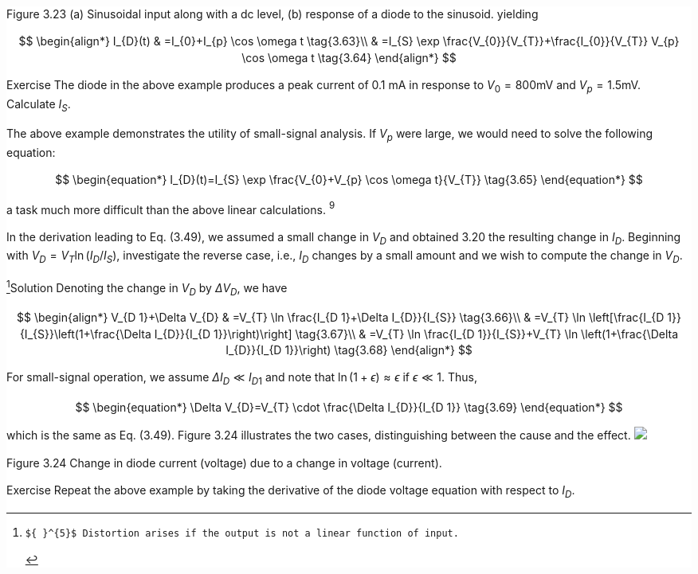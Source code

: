 Figure 3.23 (a) Sinusoidal input along with a dc level, (b) response of a diode to the sinusoid.
yielding

$$
\begin{align*}
I_{D}(t) & =I_{0}+I_{p} \cos \omega t  \tag{3.63}\\
& =I_{S} \exp \frac{V_{0}}{V_{T}}+\frac{I_{0}}{V_{T}} V_{p} \cos \omega t \tag{3.64}
\end{align*}
$$

Exercise The diode in the above example produces a peak current of 0.1 mA in response to $V_{0}=800 \mathrm{mV}$ and $V_{p}=1.5 \mathrm{mV}$. Calculate $I_{S}$.

The above example demonstrates the utility of small-signal analysis. If $V_{p}$ were large, we would need to solve the following equation:

$$
\begin{equation*}
I_{D}(t)=I_{S} \exp \frac{V_{0}+V_{p} \cos \omega t}{V_{T}} \tag{3.65}
\end{equation*}
$$

a task much more difficult than the above linear calculations. ${ }^{9}$

In the derivation leading to Eq. (3.49), we assumed a small change in $V_{D}$ and obtained
3.20 the resulting change in $I_{D}$. Beginning with $V_{D}=V_{T} \ln \left(I_{D} / I_{S}\right)$, investigate the reverse case, i.e., $I_{D}$ changes by a small amount and we wish to compute the change in $V_{D}$.

[^2]Solution Denoting the change in $V_{D}$ by $\Delta V_{D}$, we have

$$
\begin{align*}
V_{D 1}+\Delta V_{D} & =V_{T} \ln \frac{I_{D 1}+\Delta I_{D}}{I_{S}}  \tag{3.66}\\
& =V_{T} \ln \left[\frac{I_{D 1}}{I_{S}}\left(1+\frac{\Delta I_{D}}{I_{D 1}}\right)\right]  \tag{3.67}\\
& =V_{T} \ln \frac{I_{D 1}}{I_{S}}+V_{T} \ln \left(1+\frac{\Delta I_{D}}{I_{D 1}}\right) \tag{3.68}
\end{align*}
$$

For small-signal operation, we assume $\Delta I_{D} \ll I_{D 1}$ and note that $\ln (1+\epsilon) \approx \epsilon$ if $\epsilon \ll 1$. Thus,

$$
\begin{equation*}
\Delta V_{D}=V_{T} \cdot \frac{\Delta I_{D}}{I_{D 1}} \tag{3.69}
\end{equation*}
$$

which is the same as Eq. (3.49). Figure 3.24 illustrates the two cases, distinguishing between the cause and the effect.
![](https://cdn.mathpix.com/cropped/2024_11_08_67d4cb928f727340196cg-06.jpg?height=538&width=2792&top_left_y=2425&top_left_x=864)

Figure 3.24 Change in diode current (voltage) due to a change in voltage (current).

Exercise Repeat the above example by taking the derivative of the diode voltage equation with respect to $I_{D}$.


[^0]:    ${ }^{1}$ Recall that the wavelength is equal to the (light) velocity divided by the frequency.
[^1]:    *This section serves as a review and can be skipped in classroom teaching.
[^2]:    ${ }^{5}$ Distortion arises if the output is not a linear function of input.
[^3]:    ${ }^{1}$ As design managers often say, "If you do not push the devices and circuits to their limit but your competitor does, then you lose to your competitor."
[^4]:    ${ }^{3}$ The unit eV (electron volt) represents the energy necessary to move one electron across a potential difference of 1 V . Note that $1 \mathrm{eV}=1.6 \times 10^{-19} \mathrm{~J}$.
[^5]:    ${ }^{4}$ Recall that the potential (voltage) difference, $V$, is equal to the negative integral of the electric field, $E$, with respect to distance: $V_{a b}=-\int_{b}^{a} E d x$.
[^6]:    *This section can be skipped in a first reading.
[^7]:    ${ }^{7}$ The factor $L_{d}$ is necessary to convert the exponent to a dimensionless quantity.
[^8]:    ${ }^{8}$ The direction of the electric field is determined by placing a small positive test charge in the region and watching how it moves: away from positive charge and toward negative charge.
[^9]:    ${ }^{10}$ The dielectric constant of materials is usually written in the form $\epsilon_{r} \epsilon_{0}$, where $\epsilon_{r}$ is the "relative" dielectric constant and a dimensionless factor (e.g., 11.7), and $\epsilon_{0}$ the dielectric constant of vacuum $\left(8.85 \times 10^{-14} \mathrm{~F} / \mathrm{cm}\right)$.
[^10]:    ${ }^{11}$ The width of the depletion region actually decreases in forward bias, but we neglect this effect here.
[^11]:    *This section can be skipped in a first reading.
[^12]:    ${ }^{1}$ This value refers to the root-mean-square (rms) voltage. The peak value is therefore equal to $110 \sqrt{2}$.
[^13]:    ${ }^{4}$ In our drawings, we sometimes place more positive nodes higher to provide a visual picture of the circuit's operation. The diodes in Fig. 3.3(b) are drawn according to this convention.
[^14]:    ${ }^{5}$ Note that without $R_{1}$, the output voltage is not defined because a floating node can assume any potential.